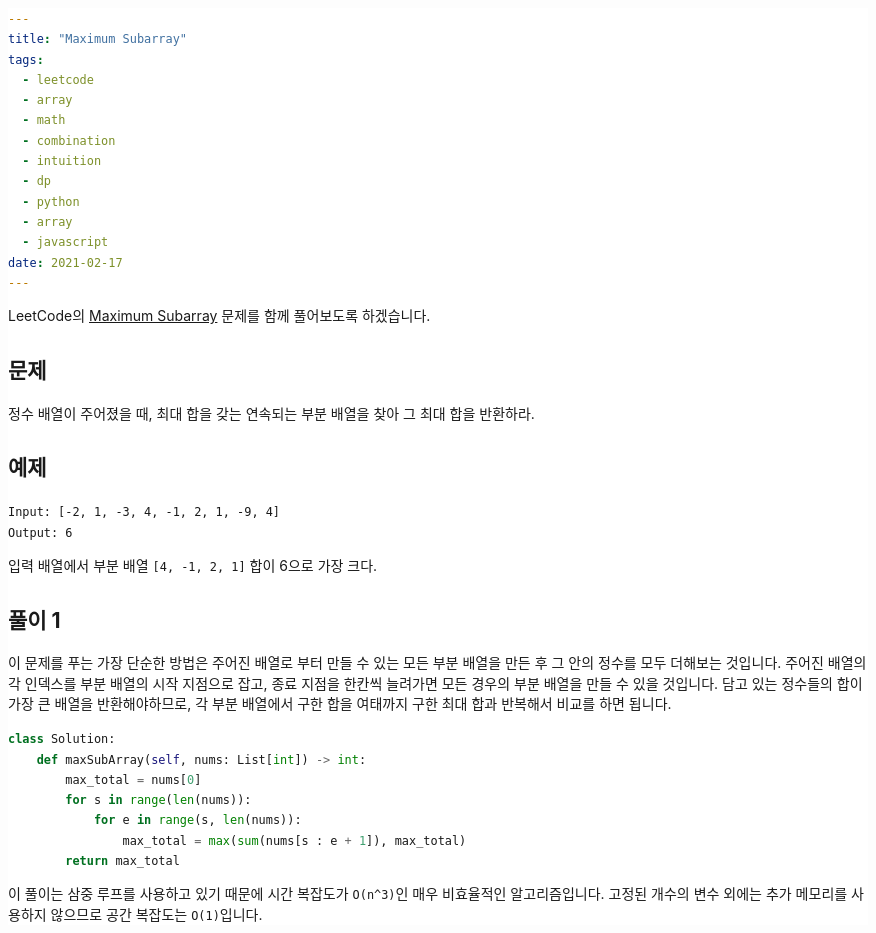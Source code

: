 ```yaml
---
title: "Maximum Subarray"
tags:
  - leetcode
  - array
  - math
  - combination
  - intuition
  - dp
  - python
  - array
  - javascript
date: 2021-02-17
---
```


<iframe width="560" height="315" src="https://www.youtube.com/embed/q79tfuA3kfM" title="YouTube video player" frameborder="0" allow="accelerometer; autoplay; clipboard-write; encrypted-media; gyroscope; picture-in-picture" allowfullscreen></iframe>

LeetCode의 [Maximum Subarray](https://leetcode.com/problems/maximum-subarray/) 문제를 함께 풀어보도록 하겠습니다.

## 문제

정수 배열이 주어졌을 때, 최대 합을 갖는 연속되는 부분 배열을 찾아 그 최대 합을 반환하라.

## 예제

```
Input: [-2, 1, -3, 4, -1, 2, 1, -9, 4]
Output: 6
```

입력 배열에서 부분 배열 `[4, -1, 2, 1]` 합이 6으로 가장 크다.

## 풀이 1

이 문제를 푸는 가장 단순한 방법은 주어진 배열로 부터 만들 수 있는 모든 부분 배열을 만든 후 그 안의 정수를 모두 더해보는 것입니다.
주어진 배열의 각 인덱스를 부분 배열의 시작 지점으로 잡고, 종료 지점을 한칸씩 늘려가면 모든 경우의 부분 배열을 만들 수 있을 것입니다.
담고 있는 정수들의 합이 가장 큰 배열을 반환해야하므로, 각 부분 배열에서 구한 합을 여태까지 구한 최대 합과 반복해서 비교를 하면 됩니다.

```py
class Solution:
    def maxSubArray(self, nums: List[int]) -> int:
        max_total = nums[0]
        for s in range(len(nums)):
            for e in range(s, len(nums)):
                max_total = max(sum(nums[s : e + 1]), max_total)
        return max_total
```

이 풀이는 삼중 루프를 사용하고 있기 때문에 시간 복잡도가 `O(n^3)`인 매우 비효율적인 알고리즘입니다.
고정된 개수의 변수 외에는 추가 메모리를 사용하지 않으므로 공간 복잡도는 `O(1)`입니다.
